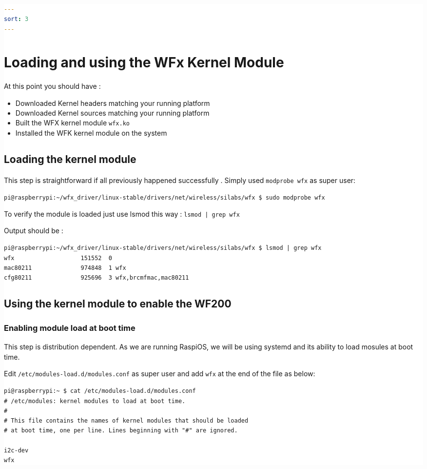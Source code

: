 ```yaml
---
sort: 3
---
```


# Loading and using the WFx Kernel Module

At this point you should have :

- Downloaded Kernel headers matching your running platform
- Downloaded Kernel sources matching your running platform
- Built the WFX kernel module `wfx.ko`
- Installed the WFK kernel module on the system

## Loading the kernel module

This step is straightforward if all previously happened successfully . Simply used `modprobe wfx` as super user:

``` console
pi@raspberrypi:~/wfx_driver/linux-stable/drivers/net/wireless/silabs/wfx $ sudo modprobe wfx
```

To verify the module is loaded just use lsmod this way : `lsmod | grep wfx`

Output should be :

``` console
pi@raspberrypi:~/wfx_driver/linux-stable/drivers/net/wireless/silabs/wfx $ lsmod | grep wfx
wfx                   151552  0
mac80211              974848  1 wfx
cfg80211              925696  3 wfx,brcmfmac,mac80211
```

## Using the kernel module to enable the WF200

### Enabling module load at boot time

This step is distribution dependent. As we are running RaspiOS, we will be using systemd and its ability to load mosules at boot time.

Edit `/etc/modules-load.d/modules.conf` as super user and add `wfx` at the end of the file as below:

``` console
pi@raspberrypi:~ $ cat /etc/modules-load.d/modules.conf
# /etc/modules: kernel modules to load at boot time.
#
# This file contains the names of kernel modules that should be loaded
# at boot time, one per line. Lines beginning with "#" are ignored.

i2c-dev
wfx
```
